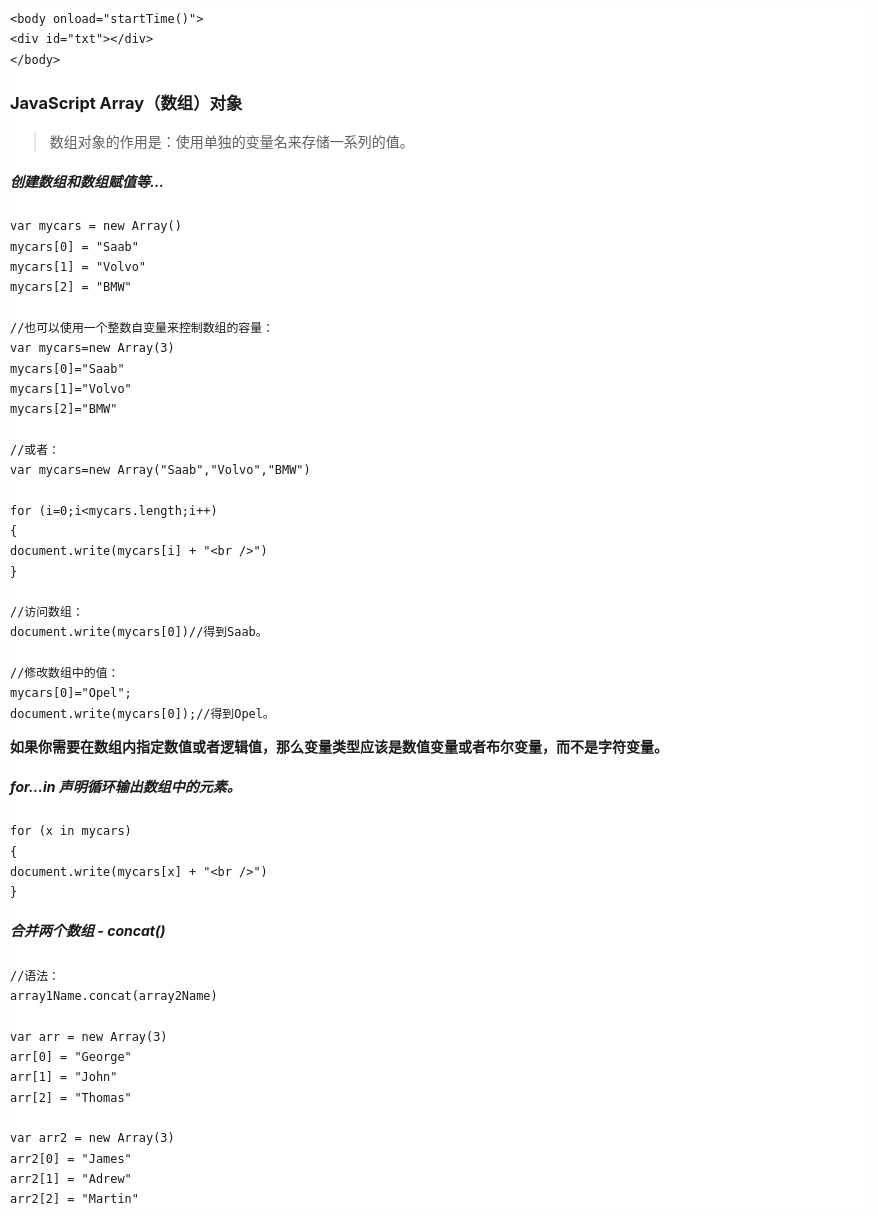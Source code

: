     <body onload="startTime()">
    <div id="txt"></div>
    </body>
    
### JavaScript Array（数组）对象

> 数组对象的作用是：使用单独的变量名来存储一系列的值。

##### 创建数组和数组赋值等… 

    var mycars = new Array()
    mycars[0] = "Saab"
    mycars[1] = "Volvo"
    mycars[2] = "BMW"
    
    //也可以使用一个整数自变量来控制数组的容量：
    var mycars=new Array(3)
    mycars[0]="Saab"
    mycars[1]="Volvo"
    mycars[2]="BMW"
    
    //或者：
    var mycars=new Array("Saab","Volvo","BMW")
    
    for (i=0;i<mycars.length;i++)
    {
    document.write(mycars[i] + "<br />")
    }
    
    //访问数组：
    document.write(mycars[0])//得到Saab。
    
    //修改数组中的值：
    mycars[0]="Opel";
    document.write(mycars[0]);//得到Opel。
    
**如果你需要在数组内指定数值或者逻辑值，那么变量类型应该是数值变量或者布尔变量，而不是字符变量。**

##### for...in 声明循环输出数组中的元素。

    for (x in mycars)
    {
    document.write(mycars[x] + "<br />")
    }
    
##### 合并两个数组 - concat()

    //语法：
    array1Name.concat(array2Name)

    var arr = new Array(3)
    arr[0] = "George"
    arr[1] = "John"
    arr[2] = "Thomas"
    
    var arr2 = new Array(3)
    arr2[0] = "James"
    arr2[1] = "Adrew"
    arr2[2] = "Martin"
    